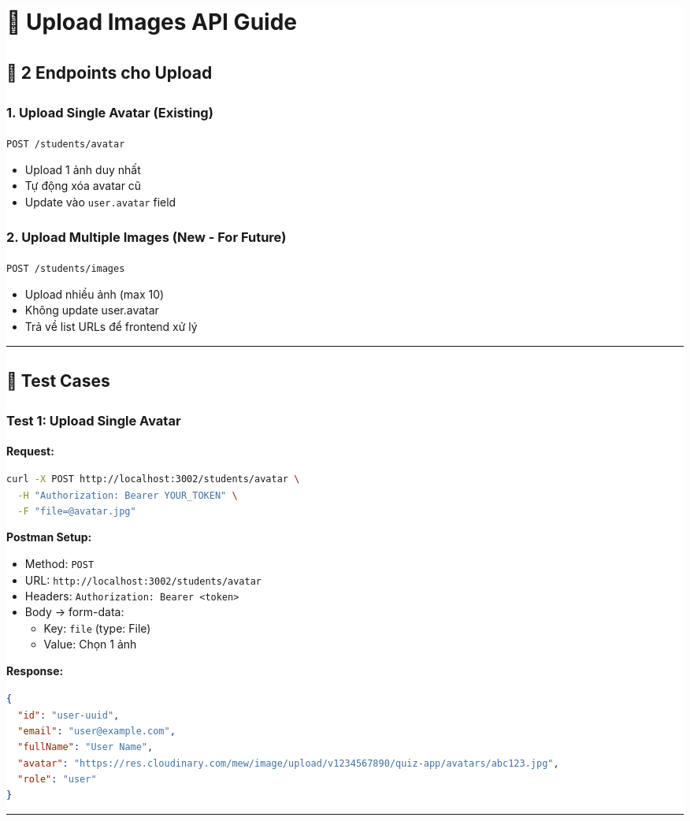 # 📸 Upload Images API Guide

## 🎯 2 Endpoints cho Upload

### 1. **Upload Single Avatar** (Existing)
```
POST /students/avatar
```
- Upload 1 ảnh duy nhất
- Tự động xóa avatar cũ
- Update vào `user.avatar` field

### 2. **Upload Multiple Images** (New - For Future)
```
POST /students/images
```
- Upload nhiều ảnh (max 10)
- Không update user.avatar
- Trả về list URLs để frontend xử lý

---

## 🧪 Test Cases

### Test 1: Upload Single Avatar

**Request:**
```bash
curl -X POST http://localhost:3002/students/avatar \
  -H "Authorization: Bearer YOUR_TOKEN" \
  -F "file=@avatar.jpg"
```

**Postman Setup:**
- Method: `POST`
- URL: `http://localhost:3002/students/avatar`
- Headers: `Authorization: Bearer <token>`
- Body → form-data:
  - Key: `file` (type: File)
  - Value: Chọn 1 ảnh

**Response:**
```json
{
  "id": "user-uuid",
  "email": "user@example.com",
  "fullName": "User Name",
  "avatar": "https://res.cloudinary.com/mew/image/upload/v1234567890/quiz-app/avatars/abc123.jpg",
  "role": "user"
}
```

---